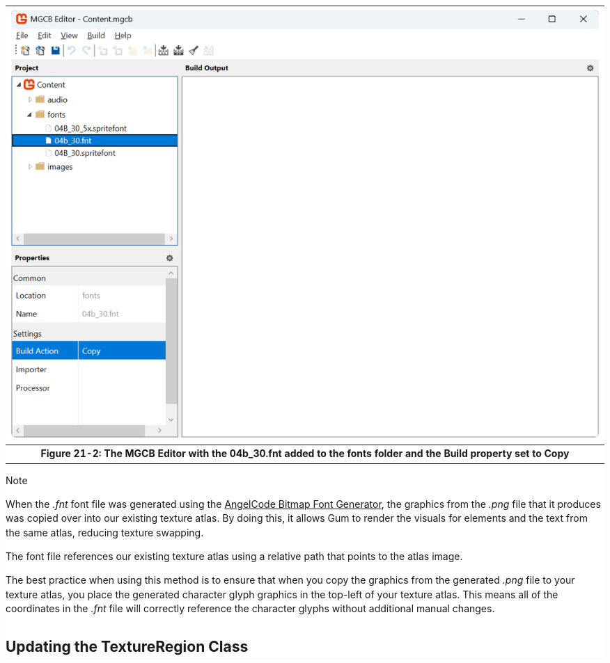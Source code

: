 | ![Figure 21-2: The MGCB Editor with the 04b_30.fnt added to the fonts folder and the Build property set to Copy](./images/mgcb-editor.png) |
| :----------------------------------------------------------------------------------------------------------------------------------------: |
|             **Figure 21-2: The MGCB Editor with the 04b_30.fnt added to the fonts folder and the Build property set to Copy**              |

> [!NOTE]
> When the *.fnt* font file was generated using the [AngelCode Bitmap Font Generator](https://www.angelcode.com/products/bmfont/), the graphics from the *.png* file that it produces was copied over into our existing texture atlas. By doing this, it allows Gum to render the visuals for elements and the text from the same atlas, reducing texture swapping.
>
> The font file references our existing texture atlas using a relative path that points to the atlas image.
>
> The best practice when using this method is to ensure that when you copy the graphics from the generated *.png* file to your texture atlas, you place the generated character glyph graphics in the top-left of your texture atlas. This means all of the coordinates in the *.fnt* file will correctly reference the character glyphs without additional manual changes.

## Updating the TextureRegion Class
